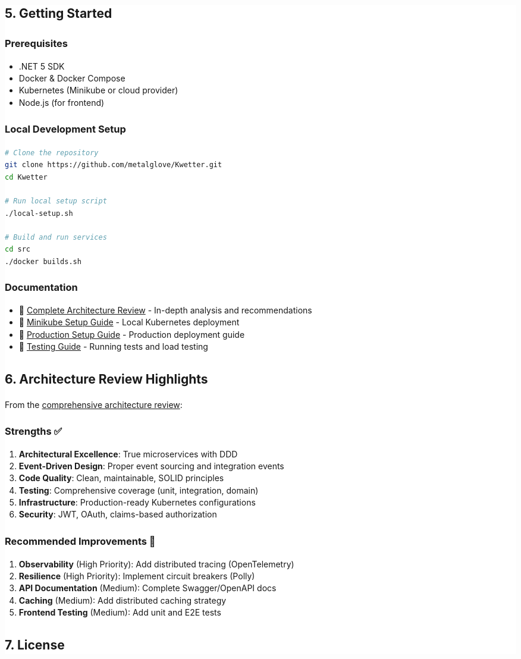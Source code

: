 ## 5. Getting Started

### Prerequisites
- .NET 5 SDK
- Docker & Docker Compose
- Kubernetes (Minikube or cloud provider)
- Node.js (for frontend)

### Local Development Setup
```bash
# Clone the repository
git clone https://github.com/metalglove/Kwetter.git
cd Kwetter

# Run local setup script
./local-setup.sh

# Build and run services
cd src
./docker builds.sh
```

### Documentation
- 📖 [Complete Architecture Review](docs/kwetter-architecture-review.md) - In-depth analysis and recommendations
- 📖 [Minikube Setup Guide](docs/minikube-setup.md) - Local Kubernetes deployment
- 📖 [Production Setup Guide](docs/production-setup.md) - Production deployment guide
- 📖 [Testing Guide](docs/testing-setup.md) - Running tests and load testing

## 6. Architecture Review Highlights

From the [comprehensive architecture review](docs/kwetter-architecture-review.md):

### Strengths ✅
1. **Architectural Excellence**: True microservices with DDD
2. **Event-Driven Design**: Proper event sourcing and integration events
3. **Code Quality**: Clean, maintainable, SOLID principles
4. **Testing**: Comprehensive coverage (unit, integration, domain)
5. **Infrastructure**: Production-ready Kubernetes configurations
6. **Security**: JWT, OAuth, claims-based authorization

### Recommended Improvements 🎯
1. **Observability** (High Priority): Add distributed tracing (OpenTelemetry)
2. **Resilience** (High Priority): Implement circuit breakers (Polly)
3. **API Documentation** (Medium): Complete Swagger/OpenAPI docs
4. **Caching** (Medium): Add distributed caching strategy
5. **Frontend Testing** (Medium): Add unit and E2E tests

## 7. License

